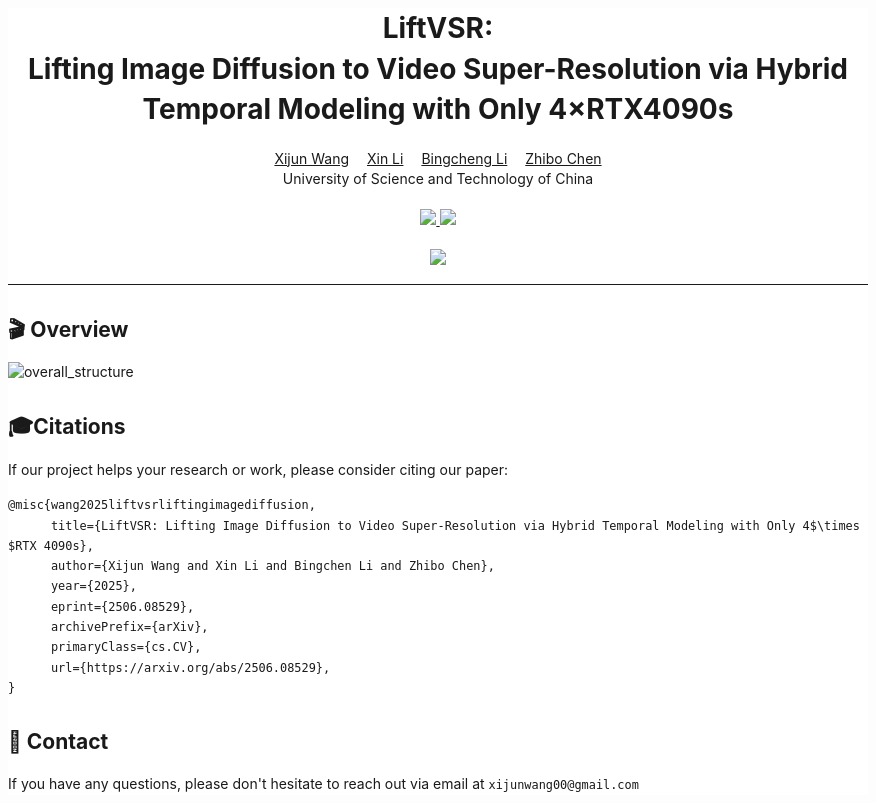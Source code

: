 <div align="center">

<h1>
    LiftVSR:<br> 
    Lifting Image Diffusion to Video Super-Resolution via Hybrid Temporal Modeling with Only 4×RTX4090s
</h1>

<div>
    <a href='https://scholar.google.com/citations?user=ccQh444AAAAJ' target='_blank'>Xijun Wang</a>&emsp;
    <a href='https://scholar.google.com/citations?user=sbiY97gAAAAJ' target='_blank'>Xin Li</a>&emsp;
    <a href='https://scholar.google.com/citations?user=qHeWjNwAAAAJ' target='_blank'>Bingcheng Li</a>&emsp;
    <a href='https://scholar.google.com/citations?user=1ayDJfsAAAAJ' target='_blank'>Zhibo Chen</a>

</div>

<div>
    University of Science and Technology of China
</div>

<div>
    <h4 align="center">
        <a href="https://kopperx.github.io/projects/liftvsr/" target='_blank'>
        <img src="https://img.shields.io/badge/🐳-Project%20Page-blue">
        </a>
        <a href="https://arxiv.org/abs/2506.08529" target='_blank'>
        <img src="https://img.shields.io/badge/arXiv-2312.06640-b31b1b.svg">
        </a>
    </h4>
</div>

<div style="width: 100%; text-align: center; margin:auto;">
    <img style="width:100%" src="assets/teaser.png">
</div>

---
</div>

## 🎬 Overview
![overall_structure](assets/liftvsr_pipe.png)

## 🎓Citations
If our project helps your research or work, please consider citing our paper:

```
@misc{wang2025liftvsrliftingimagediffusion,
      title={LiftVSR: Lifting Image Diffusion to Video Super-Resolution via Hybrid Temporal Modeling with Only 4$\times$RTX 4090s}, 
      author={Xijun Wang and Xin Li and Bingchen Li and Zhibo Chen},
      year={2025},
      eprint={2506.08529},
      archivePrefix={arXiv},
      primaryClass={cs.CV},
      url={https://arxiv.org/abs/2506.08529}, 
}
```

## 📧 Contact
If you have any questions, please don't hesitate to reach out via email at `xijunwang00@gmail.com`
